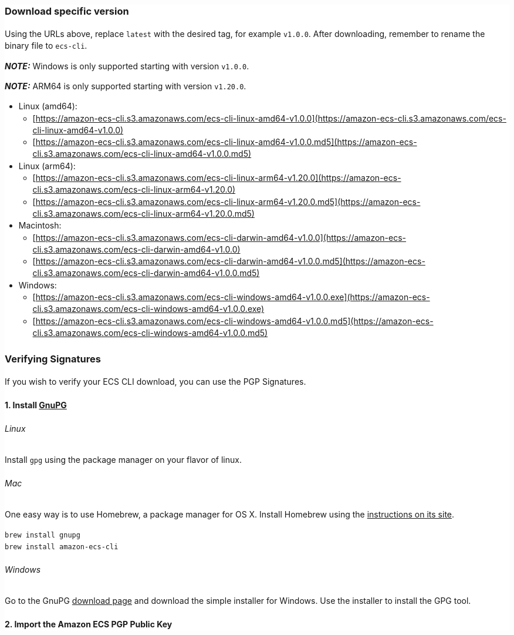 ### Download specific version
Using the URLs above, replace `latest` with the desired tag, for example `v1.0.0`. After
downloading, remember to rename the binary file to `ecs-cli`. 

***NOTE:*** Windows is only supported starting with version `v1.0.0`.

***NOTE:*** ARM64 is only supported starting with version `v1.20.0`.

* Linux (amd64):
  * [https://amazon-ecs-cli.s3.amazonaws.com/ecs-cli-linux-amd64-v1.0.0](https://amazon-ecs-cli.s3.amazonaws.com/ecs-cli-linux-amd64-v1.0.0)
  * [https://amazon-ecs-cli.s3.amazonaws.com/ecs-cli-linux-amd64-v1.0.0.md5](https://amazon-ecs-cli.s3.amazonaws.com/ecs-cli-linux-amd64-v1.0.0.md5)
* Linux (arm64):
  * [https://amazon-ecs-cli.s3.amazonaws.com/ecs-cli-linux-arm64-v1.20.0](https://amazon-ecs-cli.s3.amazonaws.com/ecs-cli-linux-arm64-v1.20.0)
  * [https://amazon-ecs-cli.s3.amazonaws.com/ecs-cli-linux-arm64-v1.20.0.md5](https://amazon-ecs-cli.s3.amazonaws.com/ecs-cli-linux-arm64-v1.20.0.md5)
* Macintosh:
  * [https://amazon-ecs-cli.s3.amazonaws.com/ecs-cli-darwin-amd64-v1.0.0](https://amazon-ecs-cli.s3.amazonaws.com/ecs-cli-darwin-amd64-v1.0.0)
  * [https://amazon-ecs-cli.s3.amazonaws.com/ecs-cli-darwin-amd64-v1.0.0.md5](https://amazon-ecs-cli.s3.amazonaws.com/ecs-cli-darwin-amd64-v1.0.0.md5)
* Windows:
  * [https://amazon-ecs-cli.s3.amazonaws.com/ecs-cli-windows-amd64-v1.0.0.exe](https://amazon-ecs-cli.s3.amazonaws.com/ecs-cli-windows-amd64-v1.0.0.exe)
  * [https://amazon-ecs-cli.s3.amazonaws.com/ecs-cli-windows-amd64-v1.0.0.md5](https://amazon-ecs-cli.s3.amazonaws.com/ecs-cli-windows-amd64-v1.0.0.md5)

### Verifying Signatures

If you wish to verify your ECS CLI download, you can use the PGP Signatures.

#### 1. Install [GnuPG](https://www.gnupg.org/)

###### Linux

Install `gpg` using the package manager on your flavor of linux.

###### Mac

One easy way is to use Homebrew, a package manager for OS X. Install Homebrew using the [instructions on its site](https://brew.sh/).

```bash
brew install gnupg
brew install amazon-ecs-cli
```

###### Windows

Go to the GnuPG [download page](https://gnupg.org/download/) and download the simple installer for Windows. Use the installer to install the GPG tool.

#### 2. Import the Amazon ECS PGP Public Key
